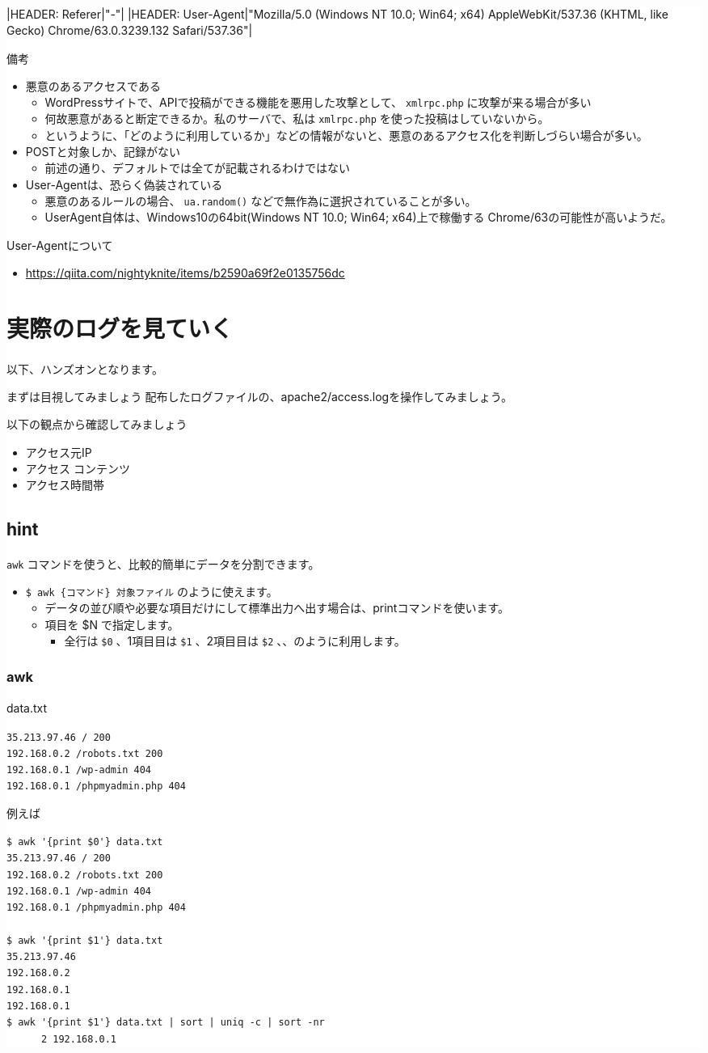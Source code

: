 |HEADER: Referer|"-"|
|HEADER: User-Agent|"Mozilla/5.0 (Windows NT 10.0; Win64; x64) AppleWebKit/537.36 (KHTML, like Gecko) Chrome/63.0.3239.132 Safari/537.36"|

備考

- 悪意のあるアクセスである
  - WordPressサイトで、APIで投稿ができる機能を悪用した攻撃として、 `xmlrpc.php` に攻撃が来る場合が多い
  - 何故悪意があると断定できるか。私のサーバで、私は `xmlrpc.php` を使った投稿はしていないから。
  - というように、「どのように利用しているか」などの情報がないと、悪意のあるアクセス化を判断しづらい場合が多い。
- POSTと対象しか、記録がない
  - 前述の通り、デフォルトでは全てが記載されるわけではない
- User-Agentは、恐らく偽装されている
  - 悪意のあるルールの場合、 `ua.random()` などで無作為に選択されていることが多い。
  - UserAgent自体は、Windows10の64bit(Windows NT 10.0; Win64; x64)上で稼働する Chrome/63の可能性が高いようだ。

User-Agentについて

- https://qiita.com/nightyknite/items/b2590a69f2e0135756dc

# 実際のログを見ていく

以下、ハンズオンとなります。

まずは目視してみましょう
配布したログファイルの、apache2/access.logを操作してみましょう。

以下の観点から確認してみましょう

- アクセス元IP
- アクセス コンテンツ
- アクセス時間帯


## hint 

`awk` コマンドを使うと、比較的簡単にデータを分割できます。

- `$ awk {コマンド} 対象ファイル` のように使えます。
  - データの並び順や必要な項目だけにして標準出力へ出す場合は、printコマンドを使います。
  - 項目を $N で指定します。
    - 全行は `$0` 、1項目目は `$1` 、2項目目は `$2` 、、のように利用します。

### awk

data.txt
```
35.213.97.46 / 200
192.168.0.2 /robots.txt 200
192.168.0.1 /wp-admin 404
192.168.0.1 /phpmyadmin.php 404
```

例えば
```
$ awk '{print $0'} data.txt
35.213.97.46 / 200
192.168.0.2 /robots.txt 200
192.168.0.1 /wp-admin 404
192.168.0.1 /phpmyadmin.php 404

$ awk '{print $1'} data.txt
35.213.97.46
192.168.0.2
192.168.0.1
192.168.0.1
$ awk '{print $1'} data.txt | sort | uniq -c | sort -nr
      2 192.168.0.1
```